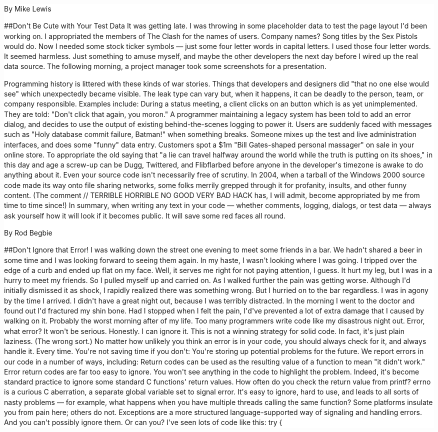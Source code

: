 By Mike Lewis


##Don't Be Cute with Your Test Data
It was getting late. I was throwing in some placeholder data to test the page layout I'd been working on.
I appropriated the members of The Clash for the names of users. Company names? Song titles by the Sex Pistols would do. Now I needed some stock ticker symbols — just some four letter words in capital letters.
I used those four letter words.
It seemed harmless. Just something to amuse myself, and maybe the other developers the next day before I wired up the real data source.
The following morning, a project manager took some screenshots for a presentation.

Programming history is littered with these kinds of war stories. Things that developers and designers did "that no one else would see" which unexpectedly became visible.
The leak type can vary but, when it happens, it can be deadly to the person, team, or company responsible. Examples include:
During a status meeting, a client clicks on an button which is as yet unimplemented. They are told: "Don't click that again, you moron."
A programmer maintaining a legacy system has been told to add an error dialog, and decides to use the output of existing behind-the-scenes logging to power it. Users are suddenly faced with messages such as "Holy database commit failure, Batman!" when something breaks.
Someone mixes up the test and live administration interfaces, and does some "funny" data entry. Customers spot a $1m "Bill Gates-shaped personal massager" on sale in your online store.
To appropriate the old saying that "a lie can travel halfway around the world while the truth is putting on its shoes," in this day and age a screw-up can be Dugg, Twittered, and Flibflarbed before anyone in the developer's timezone is awake to do anything about it.
Even your source code isn't necessarily free of scrutiny. In 2004, when a tarball of the Windows 2000 source code made its way onto file sharing networks, some folks merrily grepped through it for profanity, insults, and other funny content. (The comment // TERRIBLE HORRIBLE NO GOOD VERY BAD HACK has, I will admit, become appropriated by me from time to time since!)
In summary, when writing any text in your code — whether comments, logging, dialogs, or test data — always ask yourself how it will look if it becomes public. It will save some red faces all round.

By Rod Begbie

##Don't Ignore that Error!
I was walking down the street one evening to meet some friends in a bar. We hadn't shared a beer in some time and I was looking forward to seeing them again. In my haste, I wasn't looking where I was going. I tripped over the edge of a curb and ended up flat on my face. Well, it serves me right for not paying attention, I guess.
It hurt my leg, but I was in a hurry to meet my friends. So I pulled myself up and carried on. As I walked further the pain was getting worse. Although I'd initially dismissed it as shock, I rapidly realized there was something wrong.
But I hurried on to the bar regardless. I was in agony by the time I arrived. I didn't have a great night out, because I was terribly distracted. In the morning I went to the doctor and found out I'd fractured my shin bone. Had I stopped when I felt the pain, I'd've prevented a lot of extra damage that I caused by walking on it. Probably the worst morning after of my life.
Too many programmers write code like my disastrous night out.
Error, what error? It won't be serious. Honestly. I can ignore it. This is not a winning strategy for solid code. In fact, it's just plain laziness. (The wrong sort.) No matter how unlikely you think an error is in your code, you should always check for it, and always handle it. Every time. You're not saving time if you don't: You're storing up potential problems for the future.
We report errors in our code in a number of ways, including:
Return codes can be used as the resulting value of a function to mean "it didn't work." Error return codes are far too easy to ignore. You won't see anything in the code to highlight the problem. Indeed, it's become standard practice to ignore some standard C functions' return values. How often do you check the return value from printf?
errno is a curious C aberration, a separate global variable set to signal error. It's easy to ignore, hard to use, and leads to all sorts of nasty problems — for example, what happens when you have multiple threads calling the same function? Some platforms insulate you from pain here; others do not.
Exceptions are a more structured language-supported way of signaling and handling errors. And you can't possibly ignore them. Or can you? I've seen lots of code like this:
try {